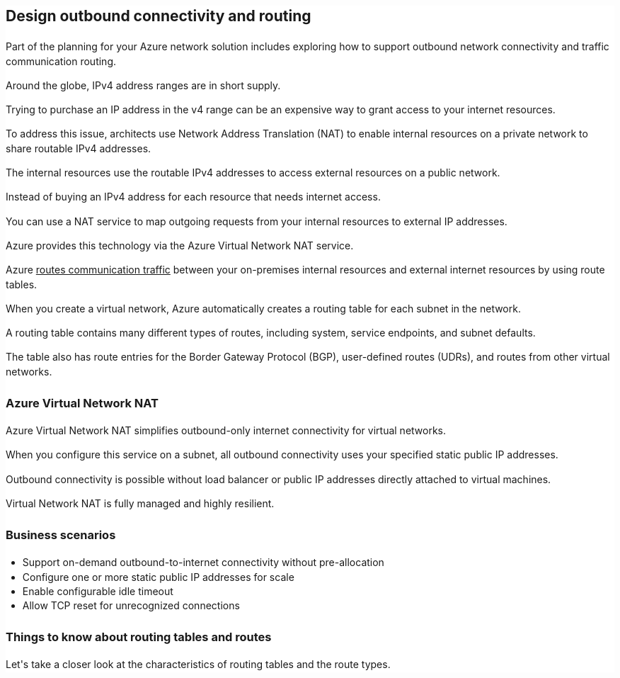 

## Design outbound connectivity and routing
Part of the planning for your Azure network solution includes exploring how to support outbound network connectivity and traffic communication routing.

Around the globe, IPv4 address ranges are in short supply. 

Trying to purchase an IP address in the v4 range can be an expensive way to grant access to your internet resources. 

To address this issue, architects use Network Address Translation (NAT) to enable internal resources on a private network to share routable IPv4 addresses. 

The internal resources use the routable IPv4 addresses to access external resources on a public network. 

Instead of buying an IPv4 address for each resource that needs internet access. 

You can use a NAT service to map outgoing requests from your internal resources to external IP addresses. 

Azure provides this technology via the Azure Virtual Network NAT service.

Azure [routes communication traffic](https://learn.microsoft.com/en-us/azure/virtual-network/virtual-networks-udr-overview) between your on-premises internal resources and external internet resources by using route tables. 

When you create a virtual network, Azure automatically creates a routing table for each subnet in the network. 

A routing table contains many different types of routes, including system, service endpoints, and subnet defaults. 

The table also has route entries for the Border Gateway Protocol (BGP), user-defined routes (UDRs), and routes from other virtual networks.


### Azure Virtual Network NAT
Azure Virtual Network NAT simplifies outbound-only internet connectivity for virtual networks. 

When you configure this service on a subnet, all outbound connectivity uses your specified static public IP addresses. 

Outbound connectivity is possible without load balancer or public IP addresses directly attached to virtual machines. 

Virtual Network NAT is fully managed and highly resilient.

### Business scenarios
* Support on-demand outbound-to-internet connectivity without pre-allocation
* Configure one or more static public IP addresses for scale
* Enable configurable idle timeout
* Allow TCP reset for unrecognized connections

### Things to know about routing tables and routes
Let's take a closer look at the characteristics of routing tables and the route types.

